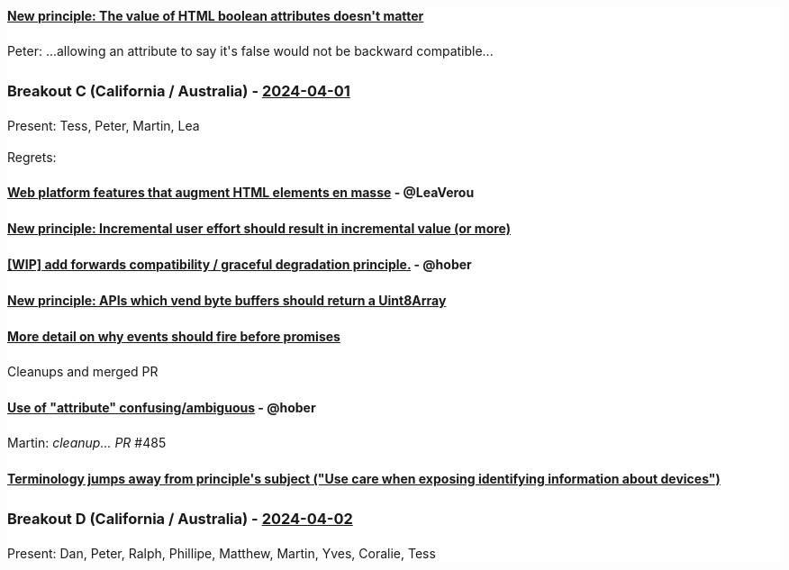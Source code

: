#### [New principle: The value of HTML boolean attributes doesn't matter](https://github.com/w3ctag/design-principles/issues/451)

Peter: ...allowing an attribute to say it's false would not be backward compatible... 


### Breakout C (California / Australia) - [2024-04-01](https://www.timeanddate.com/worldclock/converter.html?iso=20240401T200000&p1=224&p2=43&p3=136&p4=195&p5=26&p6=33&p7=248&p8=235)

Present: Tess, Peter, Martin, Lea

Regrets:

#### [Web platform features that augment HTML elements en masse](https://github.com/w3ctag/design-principles/issues/423) - @LeaVerou

#### [New principle: Incremental user effort should result in incremental value (or more)](https://github.com/w3ctag/design-principles/issues/473)

#### [[WIP] add forwards compatibility / graceful degradation principle.](https://github.com/w3ctag/design-principles/pull/468) - @hober

#### [New principle: APIs which vend byte buffers should return a Uint8Array](https://github.com/w3ctag/design-principles/issues/463)

#### [More detail on why events should fire before promises](https://github.com/w3ctag/design-principles/pull/460)

Cleanups and merged PR

#### [Use of "attribute" confusing/ambiguous](https://github.com/w3ctag/design-principles/issues/457) - @hober

Martin: *cleanup... PR* #485

#### [Terminology jumps away from principle's subject ("Use care when exposing identifying information about devices")](https://github.com/w3ctag/design-principles/issues/479)



### Breakout D (California / Australia) - [2024-04-02](https://www.timeanddate.com/worldclock/converter.html?iso=20240401T200000&p1=224&p2=43&p3=136&p4=195&p5=26&p6=33&p7=248&p8=235)

Present: Dan, Peter, Ralph, Phillipe, Matthew, Martin, Yves, Coralie, Tess
